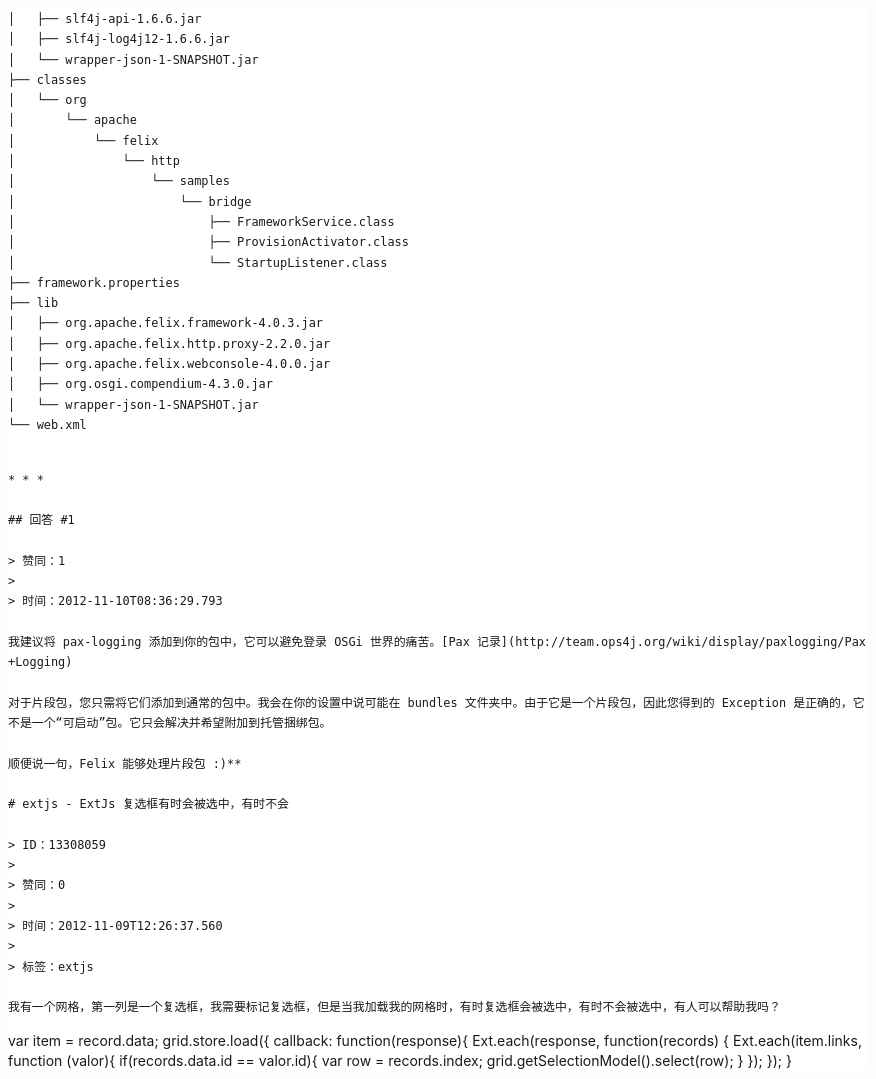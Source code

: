     │   ├── slf4j-api-1.6.6.jar
    │   ├── slf4j-log4j12-1.6.6.jar
    │   └── wrapper-json-1-SNAPSHOT.jar
    ├── classes
    │   └── org
    │       └── apache
    │           └── felix
    │               └── http
    │                   └── samples
    │                       └── bridge
    │                           ├── FrameworkService.class
    │                           ├── ProvisionActivator.class
    │                           └── StartupListener.class
    ├── framework.properties
    ├── lib
    │   ├── org.apache.felix.framework-4.0.3.jar
    │   ├── org.apache.felix.http.proxy-2.2.0.jar
    │   ├── org.apache.felix.webconsole-4.0.0.jar
    │   ├── org.osgi.compendium-4.3.0.jar
    │   └── wrapper-json-1-SNAPSHOT.jar
    └── web.xml 
```

* * *

## 回答 #1

> 赞同：1
> 
> 时间：2012-11-10T08:36:29.793

我建议将 pax-logging 添加到你的包中，它可以避免登录 OSGi 世界的痛苦。[Pax 记录](http://team.ops4j.org/wiki/display/paxlogging/Pax+Logging)

对于片段包，您只需将它们添加到通常的包中。我会在你的设置中说可能在 bundles 文件夹中。由于它是一个片段包，因此您得到的 Exception 是正确的，它不是一个“可启动”包。它只会解决并希望附加到托管捆绑包。

顺便说一句，Felix 能够处理片段包 :)**

# extjs - ExtJs 复选框有时会被选中，有时不会

> ID：13308059
> 
> 赞同：0
> 
> 时间：2012-11-09T12:26:37.560
> 
> 标签：extjs

我有一个网格，第一列是一个复选框，我需要标记复选框，但是当我加载我的网格时，有时复选框会被选中，有时不会被选中，有人可以帮助我吗？

```
 var item = record.data;
            grid.store.load({
            callback: function(response){
                Ext.each(response, function(records) {
                    Ext.each(item.links, function (valor){
                        if(records.data.id == valor.id){
                          var row = records.index;
                          grid.getSelectionModel().select(row);
                        }
                    });
                });
            }